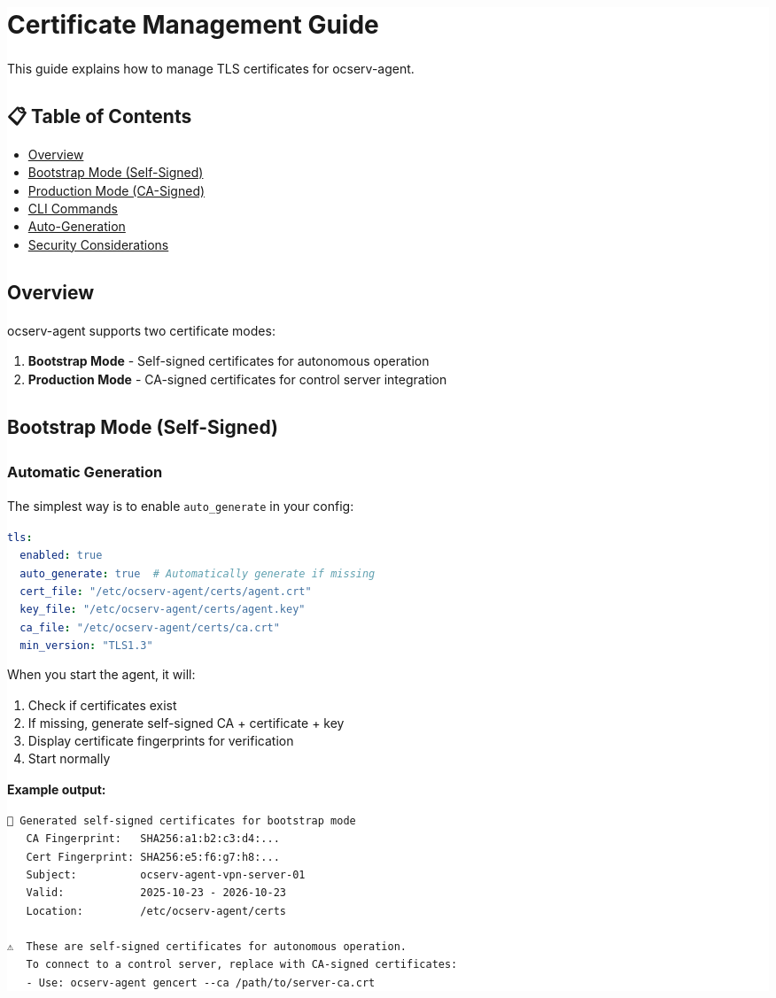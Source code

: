 # Certificate Management Guide

This guide explains how to manage TLS certificates for ocserv-agent.

## 📋 Table of Contents

- [Overview](#overview)
- [Bootstrap Mode (Self-Signed)](#bootstrap-mode-self-signed)
- [Production Mode (CA-Signed)](#production-mode-ca-signed)
- [CLI Commands](#cli-commands)
- [Auto-Generation](#auto-generation)
- [Security Considerations](#security-considerations)

## Overview

ocserv-agent supports two certificate modes:

1. **Bootstrap Mode** - Self-signed certificates for autonomous operation
2. **Production Mode** - CA-signed certificates for control server integration

## Bootstrap Mode (Self-Signed)

### Automatic Generation

The simplest way is to enable `auto_generate` in your config:

```yaml
tls:
  enabled: true
  auto_generate: true  # Automatically generate if missing
  cert_file: "/etc/ocserv-agent/certs/agent.crt"
  key_file: "/etc/ocserv-agent/certs/agent.key"
  ca_file: "/etc/ocserv-agent/certs/ca.crt"
  min_version: "TLS1.3"
```

When you start the agent, it will:
1. Check if certificates exist
2. If missing, generate self-signed CA + certificate + key
3. Display certificate fingerprints for verification
4. Start normally

**Example output:**

```
🔐 Generated self-signed certificates for bootstrap mode
   CA Fingerprint:   SHA256:a1:b2:c3:d4:...
   Cert Fingerprint: SHA256:e5:f6:g7:h8:...
   Subject:          ocserv-agent-vpn-server-01
   Valid:            2025-10-23 - 2026-10-23
   Location:         /etc/ocserv-agent/certs

⚠️  These are self-signed certificates for autonomous operation.
   To connect to a control server, replace with CA-signed certificates:
   - Use: ocserv-agent gencert --ca /path/to/server-ca.crt
```
